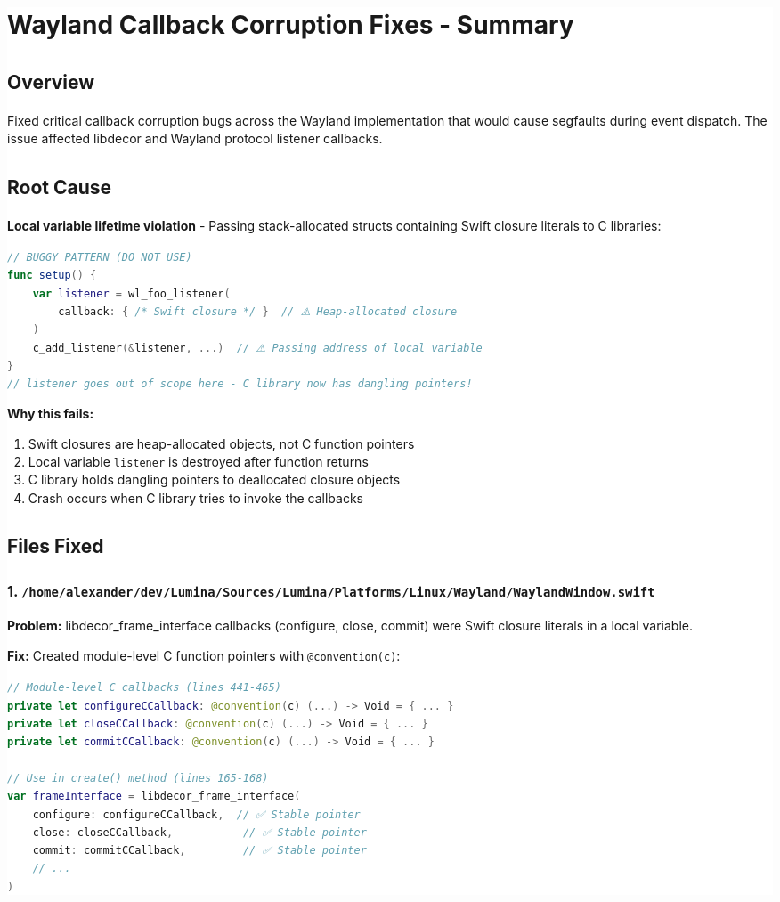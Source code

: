 # Wayland Callback Corruption Fixes - Summary

## Overview

Fixed critical callback corruption bugs across the Wayland implementation that would cause segfaults during event dispatch. The issue affected libdecor and Wayland protocol listener callbacks.

## Root Cause

**Local variable lifetime violation** - Passing stack-allocated structs containing Swift closure literals to C libraries:

```swift
// BUGGY PATTERN (DO NOT USE)
func setup() {
    var listener = wl_foo_listener(
        callback: { /* Swift closure */ }  // ⚠️ Heap-allocated closure
    )
    c_add_listener(&listener, ...)  // ⚠️ Passing address of local variable
}
// listener goes out of scope here - C library now has dangling pointers!
```

**Why this fails:**
1. Swift closures are heap-allocated objects, not C function pointers
2. Local variable `listener` is destroyed after function returns
3. C library holds dangling pointers to deallocated closure objects
4. Crash occurs when C library tries to invoke the callbacks

## Files Fixed

### 1. `/home/alexander/dev/Lumina/Sources/Lumina/Platforms/Linux/Wayland/WaylandWindow.swift`

**Problem:** libdecor_frame_interface callbacks (configure, close, commit) were Swift closure literals in a local variable.

**Fix:** Created module-level C function pointers with `@convention(c)`:

```swift
// Module-level C callbacks (lines 441-465)
private let configureCCallback: @convention(c) (...) -> Void = { ... }
private let closeCCallback: @convention(c) (...) -> Void = { ... }
private let commitCCallback: @convention(c) (...) -> Void = { ... }

// Use in create() method (lines 165-168)
var frameInterface = libdecor_frame_interface(
    configure: configureCCallback,  // ✅ Stable pointer
    close: closeCCallback,           // ✅ Stable pointer
    commit: commitCCallback,         // ✅ Stable pointer
    // ...
)
```
